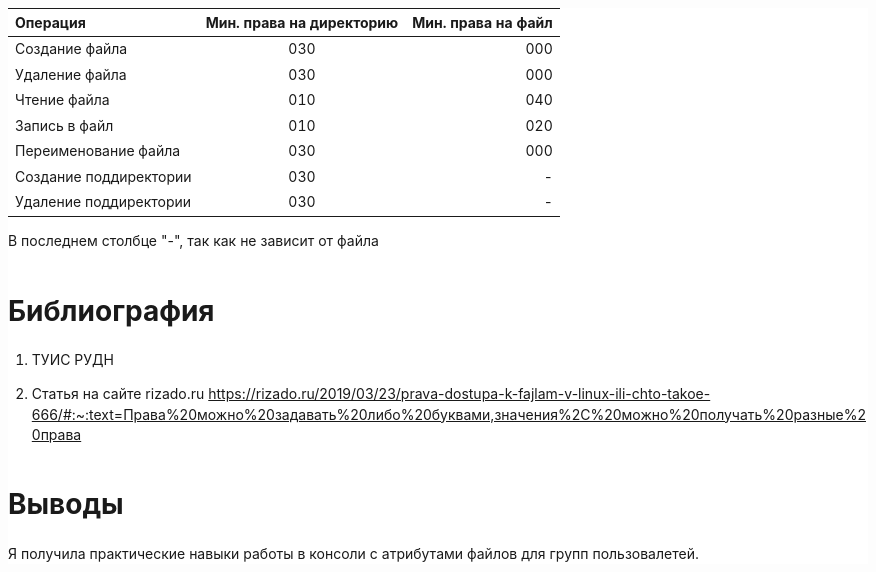    |       Операция       |Мин. права на директорию| Мин. права на файл |
   |:-------------------- |:----------------------:| ------------------:|
   |    Создание файла    |           030          |        000         |
   |    Удаление файла    |           030          |        000         |
   |     Чтение файла     |           010          |        040         |
   |     Запись в файл    |           010          |        020         |
   | Переименование файла |           030          |        000         |
   |Создание поддиректории|           030          |         -          |
   |Удаление поддиректории|           030          |         -          |

В последнем столбце "-", так как не зависит от файла

# Библиография

1. ТУИС РУДН

2. Статья на сайте rizado.ru <https://rizado.ru/2019/03/23/prava-dostupa-k-fajlam-v-linux-ili-chto-takoe-666/#:~:text=Права%20можно%20задавать%20либо%20буквами,значения%2C%20можно%20получать%20разные%20права>

# Выводы

Я получила практические навыки работы в консоли с атрибутами файлов для групп пользовалетей.
